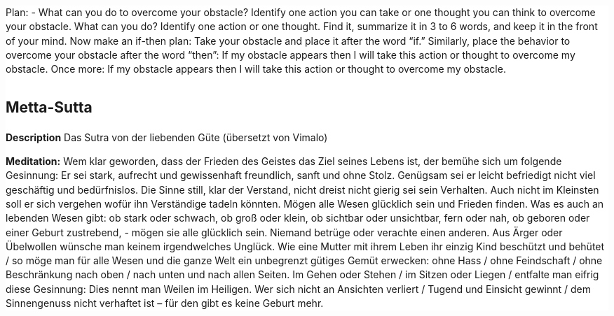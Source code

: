 Plan: - What can you do to overcome your obstacle? Identify one action you can take or one thought you can think to overcome your obstacle. What can you do? Identify one action or one thought. Find it, summarize it in 3 to 6 words, and keep it in the front of your mind.
Now make an if-then plan: Take your obstacle and place it after the word “if.” Similarly, place the behavior to overcome your obstacle after the word “then”: If my obstacle appears then I will take this action or thought to overcome my obstacle. Once more: If my obstacle appears then I will take this action or thought to overcome my obstacle.


## Metta-Sutta
**Description**
Das Sutra von der liebenden Güte (übersetzt von Vimalo)

**Meditation:**
Wem klar geworden, dass der Frieden des Geistes das Ziel seines Lebens ist, der bemühe sich um folgende Gesinnung: Er sei stark, aufrecht und gewissenhaft freundlich, sanft und ohne Stolz.
Genügsam sei er leicht befriedigt nicht viel geschäftig und bedürfnislos.
Die Sinne still,  klar der Verstand, nicht dreist nicht gierig sei sein Verhalten.
Auch nicht im Kleinsten soll er sich vergehen wofür ihn Verständige tadeln könnten.
Mögen alle Wesen glücklich sein und Frieden finden.
Was es auch an lebenden Wesen gibt: ob stark oder schwach, ob groß oder klein, ob sichtbar oder unsichtbar, fern oder nah, ob geboren oder einer Geburt zustrebend, - mögen sie alle glücklich sein.
Niemand betrüge oder verachte einen anderen.
Aus Ärger oder Übelwollen wünsche man keinem
irgendwelches Unglück.
Wie eine Mutter mit ihrem Leben
ihr einzig Kind beschützt und behütet /
so möge man für alle Wesen und die ganze Welt
ein unbegrenzt gütiges Gemüt erwecken:
ohne Hass / ohne Feindschaft / ohne Beschränkung
nach oben / nach unten und nach allen Seiten.
Im Gehen oder Stehen / im Sitzen oder Liegen /
entfalte man eifrig diese Gesinnung:
Dies nennt man Weilen im Heiligen.
Wer sich nicht an Ansichten verliert /
Tugend und Einsicht gewinnt /
dem Sinnengenuss nicht verhaftet ist –
für den gibt es keine Geburt mehr.